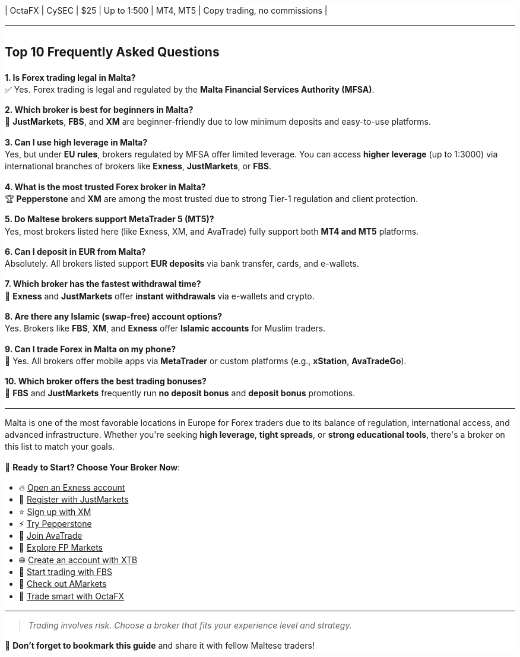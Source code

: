 | OctaFX       | CySEC          | $25         | Up to 1:500  | MT4, MT5          | Copy trading, no commissions |

---

## Top 10 Frequently Asked Questions

**1. Is Forex trading legal in Malta?**  
✅ Yes. Forex trading is legal and regulated by the **Malta Financial Services Authority (MFSA)**.

**2. Which broker is best for beginners in Malta?**  
🔰 **JustMarkets**, **FBS**, and **XM** are beginner-friendly due to low minimum deposits and easy-to-use platforms.

**3. Can I use high leverage in Malta?**  
Yes, but under **EU rules**, brokers regulated by MFSA offer limited leverage. You can access **higher leverage** (up to 1:3000) via international branches of brokers like **Exness**, **JustMarkets**, or **FBS**.

**4. What is the most trusted Forex broker in Malta?**  
🏆 **Pepperstone** and **XM** are among the most trusted due to strong Tier-1 regulation and client protection.

**5. Do Maltese brokers support MetaTrader 5 (MT5)?**  
Yes, most brokers listed here (like Exness, XM, and AvaTrade) fully support both **MT4 and MT5** platforms.

**6. Can I deposit in EUR from Malta?**  
Absolutely. All brokers listed support **EUR deposits** via bank transfer, cards, and e-wallets.

**7. Which broker has the fastest withdrawal time?**  
💸 **Exness** and **JustMarkets** offer **instant withdrawals** via e-wallets and crypto.

**8. Are there any Islamic (swap-free) account options?**  
Yes. Brokers like **FBS**, **XM**, and **Exness** offer **Islamic accounts** for Muslim traders.

**9. Can I trade Forex in Malta on my phone?**  
📱 Yes. All brokers offer mobile apps via **MetaTrader** or custom platforms (e.g., **xStation**, **AvaTradeGo**).

**10. Which broker offers the best trading bonuses?**  
🎁 **FBS** and **JustMarkets** frequently run **no deposit bonus** and **deposit bonus** promotions.

---

Malta is one of the most favorable locations in Europe for Forex traders due to its balance of regulation, international access, and advanced infrastructure. Whether you're seeking **high leverage**, **tight spreads**, or **strong educational tools**, there's a broker on this list to match your goals.

🔽 **Ready to Start? Choose Your Broker Now**:

- 🔥 [Open an Exness account](https://one.exnesstrack.org/a/english23)
- 🔰 [Register with JustMarkets](https://one.justmarkets.link/a/79iqw0j6nj)
- ⭐ [Sign up with XM](https://clicks.pipaffiliates.com/c?c=589901&l=en&p=0)
- ⚡ [Try Pepperstone](https://trk.pepperstonepartners.com/aff_c?offer_id=367&aff_id=33954)
- 🔐 [Join AvaTrade](https://www.avatrade.com?versionId=10301&tag=194438)
- 🚀 [Explore FP Markets](https://www.fpmarkets.com/?redir=stv&fpm-affiliate-utm-source=IB&fpm-affiliate-agt=56244)
- 🌐 [Create an account with XTB](https://link-pso.xtb.com/pso/zrUCY)
- 💸 [Start trading with FBS](https://fbs.partners?ibl=587836&ibp=21398815)
- 🎯 [Check out AMarkets](https://amarketstrading.co/?g=WNRAN9)
- 🧠 [Trade smart with OctaFX](https://my.octafx.com/open-account/?refid=ib35647800)

---

> _Trading involves risk. Choose a broker that fits your experience level and strategy._

📌 **Don’t forget to bookmark this guide** and share it with fellow Maltese traders!

